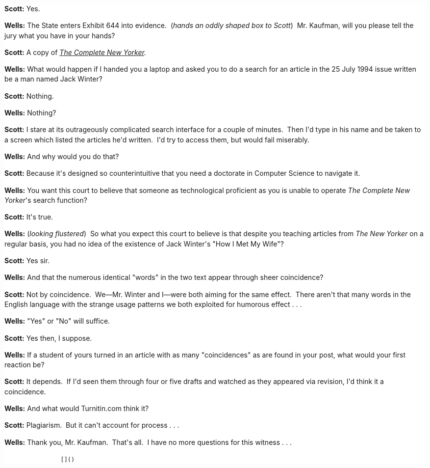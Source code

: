 **Scott:** Yes.  

**Wells:** The State enters Exhibit 644 into evidence.  (_hands an oddly shaped box to Scott_)  Mr. Kaufman, will you please tell the jury what you have in your hands?

**Scott:** A copy of _[The Complete New Yorker](http://www.amazon.com/exec/obidos/ASIN/1400064740/diesekoschmar-20)._

**Wells:** What would happen if I handed you a laptop and asked you to do a search for an article in the 25 July 1994 issue written be a man named Jack Winter?

**Scott:** Nothing.

**Wells:** Nothing?  

**Scott:** I stare at its outrageously complicated search interface for a couple of minutes.  Then I'd type in his name and be taken to a screen which listed the articles he'd written.  I'd try to access them, but would fail miserably.  

**Wells:** And why would you do that?

**Scott:** Because it's designed so counterintuitive that you need a doctorate in Computer Science to navigate it.

**Wells:** You want this court to believe that someone as technological proficient as you is unable to operate _The Complete New Yorker_'s search function?

**Scott:** It's true.

**Wells:** (_looking flustered_)  So what you expect this court to believe is that despite you teaching articles from _The New Yorker_ on a regular basis, you had no idea of the existence of Jack Winter's "How I Met My Wife"?

**Scott:** Yes sir.

**Wells:** And that the numerous identical "words" in the two text appear through sheer coincidence?

**Scott:** Not by coincidence.  We—Mr. Winter and I—were both aiming for the same effect.  There aren't that many words in the English language with the strange usage patterns we both exploited for humorous effect . . . 

**Wells:** "Yes" or "No" will suffice.

**Scott:** Yes then, I suppose.

**Wells:** If a student of yours turned in an article with as many "coincidences" as are found in your post, what would your first reaction be?

**Scott:** It depends.  If I'd seen them through four or five drafts and watched as they appeared via revision, I'd think it a coincidence.

**Wells:** And what would Turnitin.com think it?

**Scott:** Plagiarism.  But it can't account for process . . . 

**Wells:** Thank you, Mr. Kaufman.  That's all.  I have no more questions for this witness . . .  

		

					[]()
			